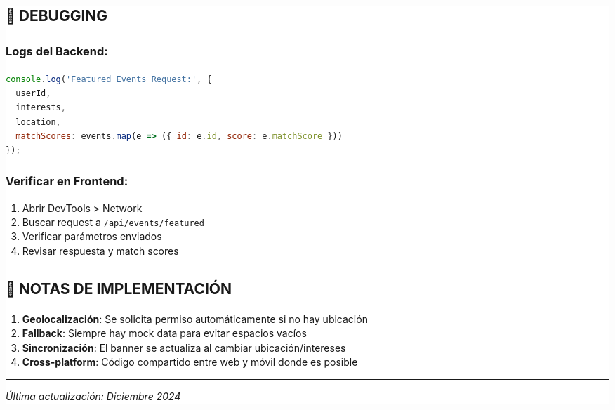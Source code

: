 ## 🐛 DEBUGGING

### Logs del Backend:
```javascript
console.log('Featured Events Request:', {
  userId,
  interests,
  location,
  matchScores: events.map(e => ({ id: e.id, score: e.matchScore }))
});
```

### Verificar en Frontend:
1. Abrir DevTools > Network
2. Buscar request a `/api/events/featured`
3. Verificar parámetros enviados
4. Revisar respuesta y match scores

## 📝 NOTAS DE IMPLEMENTACIÓN

1. **Geolocalización**: Se solicita permiso automáticamente si no hay ubicación
2. **Fallback**: Siempre hay mock data para evitar espacios vacíos
3. **Sincronización**: El banner se actualiza al cambiar ubicación/intereses
4. **Cross-platform**: Código compartido entre web y móvil donde es posible

---

*Última actualización: Diciembre 2024*



